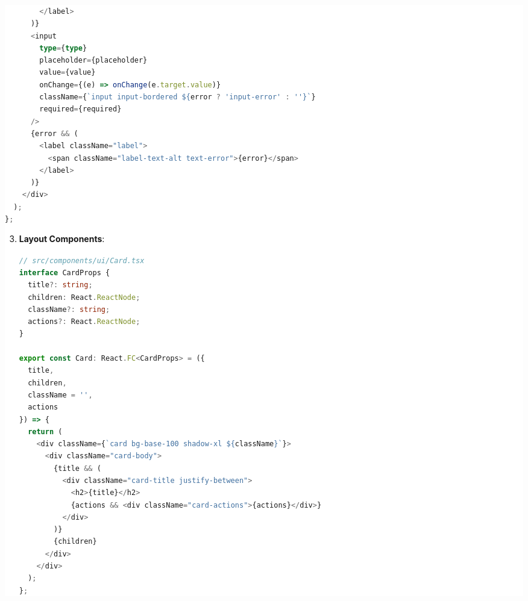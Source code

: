    ```typescript
           </label>
         )}
         <input
           type={type}
           placeholder={placeholder}
           value={value}
           onChange={(e) => onChange(e.target.value)}
           className={`input input-bordered ${error ? 'input-error' : ''}`}
           required={required}
         />
         {error && (
           <label className="label">
             <span className="label-text-alt text-error">{error}</span>
           </label>
         )}
       </div>
     );
   };
   ```

3. **Layout Components**:
   ```typescript
   // src/components/ui/Card.tsx
   interface CardProps {
     title?: string;
     children: React.ReactNode;
     className?: string;
     actions?: React.ReactNode;
   }

   export const Card: React.FC<CardProps> = ({
     title,
     children,
     className = '',
     actions
   }) => {
     return (
       <div className={`card bg-base-100 shadow-xl ${className}`}>
         <div className="card-body">
           {title && (
             <div className="card-title justify-between">
               <h2>{title}</h2>
               {actions && <div className="card-actions">{actions}</div>}
             </div>
           )}
           {children}
         </div>
       </div>
     );
   };
   ```
